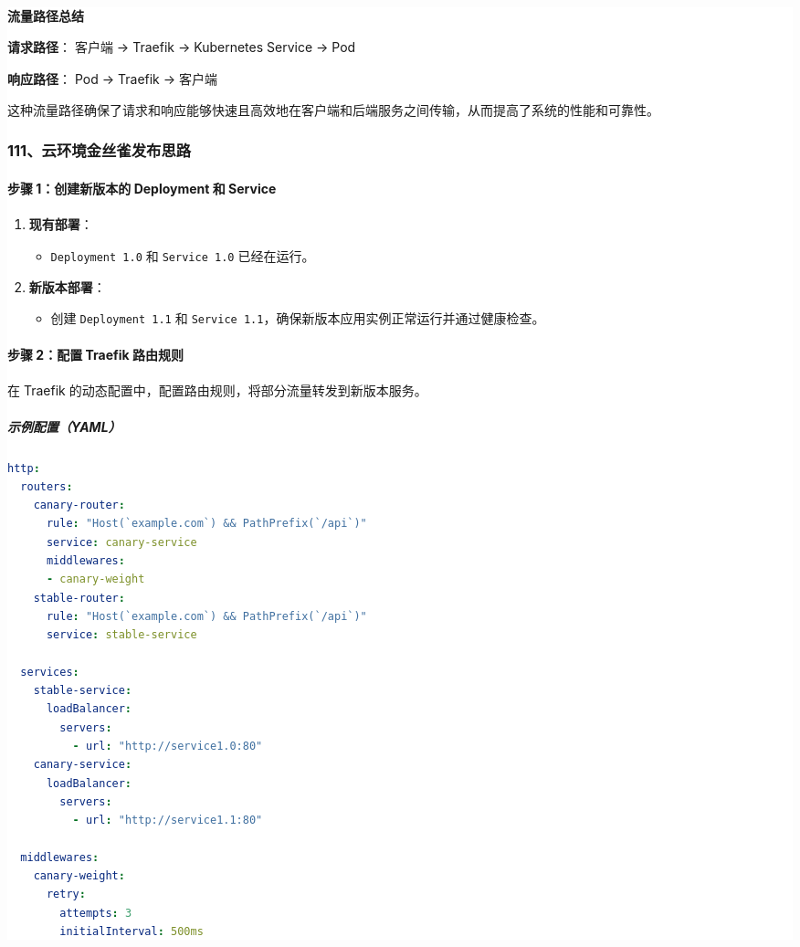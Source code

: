 **流量路径总结**

**请求路径**：
客户端 → Traefik → Kubernetes Service → Pod

**响应路径**：
Pod → Traefik → 客户端

这种流量路径确保了请求和响应能够快速且高效地在客户端和后端服务之间传输，从而提高了系统的性能和可靠性。

### 111、云环境金丝雀发布思路

#### 步骤 1：创建新版本的 Deployment 和 Service

1. **现有部署**：

   - `Deployment 1.0` 和 `Service 1.0` 已经在运行。
2. **新版本部署**：

   - 创建 `Deployment 1.1` 和 `Service 1.1`，确保新版本应用实例正常运行并通过健康检查。

#### 步骤 2：配置 Traefik 路由规则

在 Traefik 的动态配置中，配置路由规则，将部分流量转发到新版本服务。

##### 示例配置（YAML）

```yaml
http:
  routers:
    canary-router:
      rule: "Host(`example.com`) && PathPrefix(`/api`)"
      service: canary-service
      middlewares:
      - canary-weight
    stable-router:
      rule: "Host(`example.com`) && PathPrefix(`/api`)"
      service: stable-service

  services:
    stable-service:
      loadBalancer:
        servers:
          - url: "http://service1.0:80"
    canary-service:
      loadBalancer:
        servers:
          - url: "http://service1.1:80"

  middlewares:
    canary-weight:
      retry:
        attempts: 3
        initialInterval: 500ms
```
